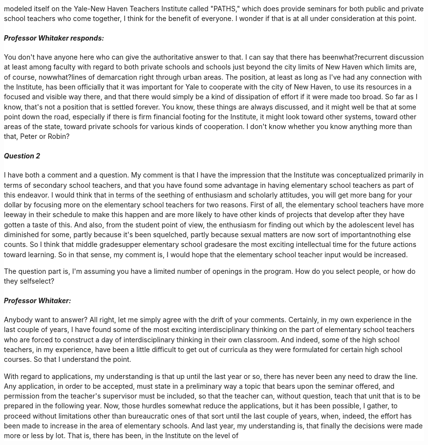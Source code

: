 modeled itself on the Yale-New Haven Teachers Institute called "PATHS,"
which does provide seminars for both public and private school teachers
who come together, I think for the benefit of everyone. I wonder if that
is at all under consideration at this point.
<h4><i>Professor Whitaker responds:</i></h4>
You don't have anyone here who can give the authoritative answer to that.
I can say that there has been­what?­recurrent discussion at
least among faculty with regard to both private schools and schools just
beyond the city limits of New Haven which limits are, of course,
now­what?­lines of demarcation right through urban areas. The
position, at least as long as I've had any connection with the Institute,
has been officially that it was important for Yale to cooperate with the
city of New Haven, to use its resources in a focused and visible way
there, and that there would simply be a kind of dissipation of effort if
it were made too broad. So far as I know, that's not a position that is
settled forever. You know, these things are always discussed, and it might
well be that at some point down the road, especially if there is firm
financial footing for the Institute, it might look toward other systems,
toward other areas of the state, toward private schools for various kinds
of cooperation. I don't know whether you know anything more than that,
Peter or Robin?
<h4><i>Question 2</i></h4>
I have both a comment and a question. My comment is that I have the
impression that the Institute was conceptualized primarily in terms of
secondary school teachers, and that you have found some advantage in
having elementary school teachers as part of this endeavor. I would think
that in terms of the seething of enthusiasm and scholarly attitudes, you
will get more bang for your dollar by focusing more on the elementary
school teachers for two reasons.  First of all, the elementary school
teachers have more leeway in their schedule to make this happen and are
more likely to have other kinds of projects that develop after they have
gotten a taste of this.  And also, from the student point of view, the
enthusiasm for finding out which by the adolescent level has diminished
for some, partly because it's been squelched, partly because sexual
matters are now sort of important­nothing else counts. So I think
that middle grades­upper elementary school grades­are the most
exciting intellectual time for the future actions toward learning. So in
that sense, my comment is, I would hope that the elementary school teacher
input would be increased.
<p>
The question part is, I'm assuming you have a limited number of openings
in the program. How do you select people, or how do they self­select?
</p><h4><i>Professor Whitaker:</i></h4>
Anybody want to answer? All right, let me simply agree with the drift of
your comments. Certainly, in my own experience in the last couple of
years, I have found some of the most exciting interdisciplinary thinking
on the part of elementary school teachers who are forced to construct a
day of interdisciplinary thinking in their own classroom. And indeed, some
of the high school teachers, in my experience, have been a little
difficult to get out of curricula as they were formulated for certain high
school courses. So that I understand the point.
<p>
With regard to applications, my understanding is that up until the last
year or so, there has never been any need to draw the line. Any
application, in order to be accepted, must state in a preliminary way a
topic that bears upon the seminar offered, and permission from the
teacher's supervisor must be included, so that the teacher can, without
question, teach that unit that is to be prepared in the following year.
Now, those hurdles somewhat reduce the applications, but it has been
possible, I gather, to proceed without limitations other than bureaucratic
ones of that sort until the last couple of years, when, indeed, the effort
has been made to increase in the area of elementary schools. And last
year, my understanding is, that finally the decisions were made more or
less by lot. That is, there has been, in the Institute on the level of